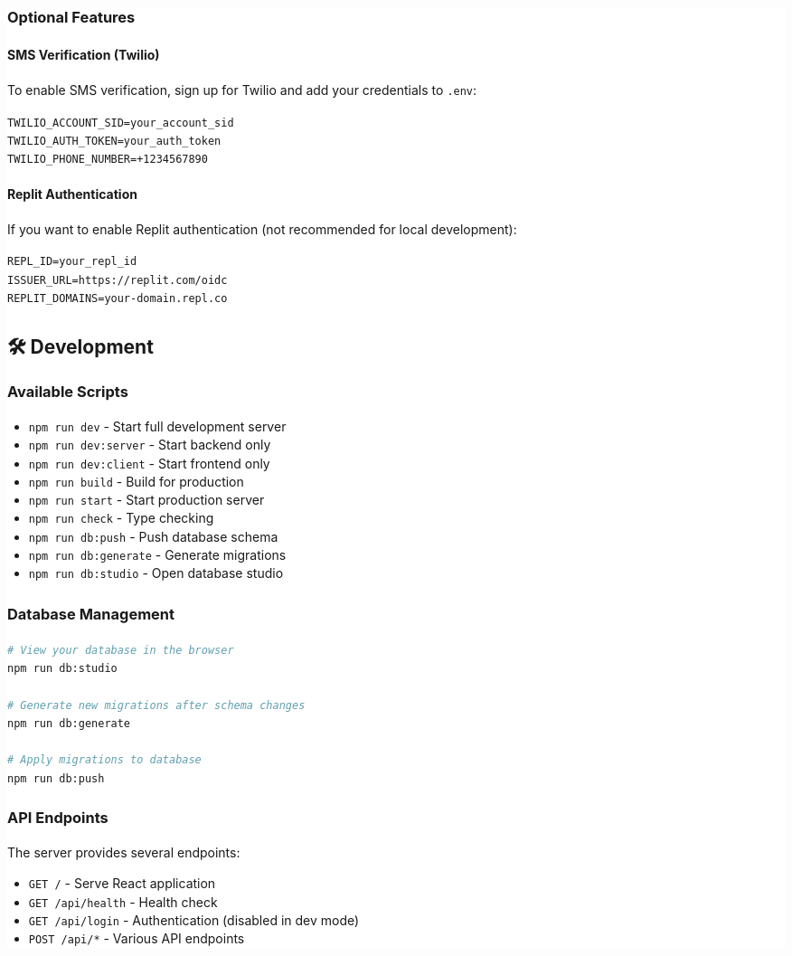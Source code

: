 ### Optional Features

#### SMS Verification (Twilio)
To enable SMS verification, sign up for Twilio and add your credentials to `.env`:

```env
TWILIO_ACCOUNT_SID=your_account_sid
TWILIO_AUTH_TOKEN=your_auth_token
TWILIO_PHONE_NUMBER=+1234567890
```

#### Replit Authentication
If you want to enable Replit authentication (not recommended for local development):

```env
REPL_ID=your_repl_id
ISSUER_URL=https://replit.com/oidc
REPLIT_DOMAINS=your-domain.repl.co
```

## 🛠 Development

### Available Scripts

- `npm run dev` - Start full development server
- `npm run dev:server` - Start backend only
- `npm run dev:client` - Start frontend only
- `npm run build` - Build for production
- `npm run start` - Start production server
- `npm run check` - Type checking
- `npm run db:push` - Push database schema
- `npm run db:generate` - Generate migrations
- `npm run db:studio` - Open database studio

### Database Management

```bash
# View your database in the browser
npm run db:studio

# Generate new migrations after schema changes
npm run db:generate

# Apply migrations to database
npm run db:push
```

### API Endpoints

The server provides several endpoints:

- `GET /` - Serve React application
- `GET /api/health` - Health check
- `GET /api/login` - Authentication (disabled in dev mode)
- `POST /api/*` - Various API endpoints
